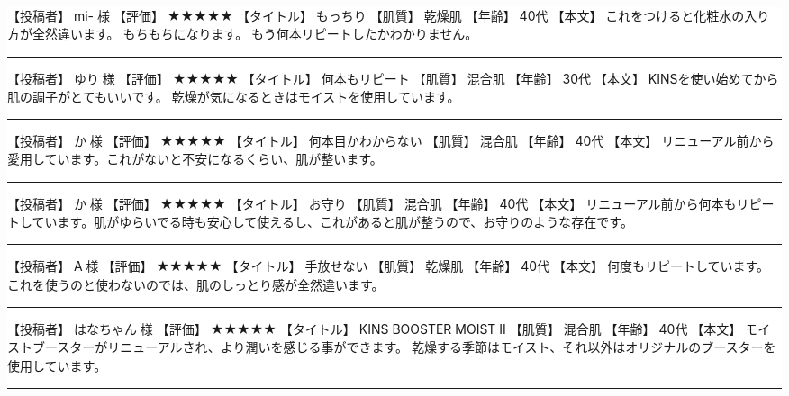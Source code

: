 【投稿者】 mi- 様
【評価】 ★★★★★
【タイトル】 もっちり
【肌質】 乾燥肌
【年齢】 40代
【本文】
これをつけると化粧水の入り方が全然違います。
もちもちになります。
もう何本リピートしたかわかりません。

---

【投稿者】 ゆり 様
【評価】 ★★★★★
【タイトル】 何本もリピート
【肌質】 混合肌
【年齢】 30代
【本文】
KINSを使い始めてから肌の調子がとてもいいです。
乾燥が気になるときはモイストを使用しています。

---

【投稿者】 か 様
【評価】 ★★★★★
【タイトル】 何本目かわからない
【肌質】 混合肌
【年齢】 40代
【本文】
リニューアル前から愛用しています。これがないと不安になるくらい、肌が整います。

---

【投稿者】 か 様
【評価】 ★★★★★
【タイトル】 お守り
【肌質】 混合肌
【年齢】 40代
【本文】
リニューアル前から何本もリピートしています。肌がゆらいでる時も安心して使えるし、これがあると肌が整うので、お守りのような存在です。

---

【投稿者】 A 様
【評価】 ★★★★★
【タイトル】 手放せない
【肌質】 乾燥肌
【年齢】 40代
【本文】
何度もリピートしています。
これを使うのと使わないのでは、肌のしっとり感が全然違います。

---

【投稿者】 はなちゃん 様
【評価】 ★★★★★
【タイトル】 KINS BOOSTER MOIST II
【肌質】 混合肌
【年齢】 40代
【本文】
モイストブースターがリニューアルされ、より潤いを感じる事ができます。
乾燥する季節はモイスト、それ以外はオリジナルのブースターを使用しています。

---